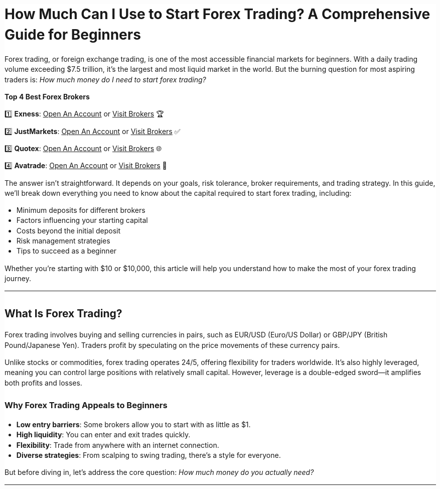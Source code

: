 # How Much Can I Use to Start Forex Trading? A Comprehensive Guide for Beginners

Forex trading, or foreign exchange trading, is one of the most accessible financial markets for beginners. With a daily trading volume exceeding $7.5 trillion, it’s the largest and most liquid market in the world. But the burning question for most aspiring traders is: *How much money do I need to start forex trading?*

**Top 4 Best Forex Brokers**

1️⃣ **Exness**: [Open An Account](https://one.exnesstrack.org/boarding/sign-up/a/89rj8di4n7) or [Visit Brokers](https://one.exnesstrack.org/a/89rj8di4n7) 🏆

2️⃣ **JustMarkets**: [Open An Account](https://one.justmarkets.link/a/9kcl30pnpy/landing/quick-start) or [Visit Brokers](https://one.justmarkets.link/a/9kcl30pnpy) ✅

3️⃣ **Quotex**: [Open An Account](https://broker-qx.pro/sign-up/?lid=907995) or [Visit Brokers](https://broker-qx.pro/?lid=907993) 🌐

4️⃣ **Avatrade**: [Open An Account](https://www.avatrade.com/trading-account2?versionId=10301&tag=200369) or [Visit Brokers](https://www.avatrade.com/?versionId=10301&tag=200369) 💯

The answer isn’t straightforward. It depends on your goals, risk tolerance, broker requirements, and trading strategy. In this guide, we’ll break down everything you need to know about the capital required to start forex trading, including:

- Minimum deposits for different brokers
- Factors influencing your starting capital
- Costs beyond the initial deposit
- Risk management strategies
- Tips to succeed as a beginner

Whether you’re starting with $10 or $10,000, this article will help you understand how to make the most of your forex trading journey.

---

## What Is Forex Trading?

Forex trading involves buying and selling currencies in pairs, such as EUR/USD (Euro/US Dollar) or GBP/JPY (British Pound/Japanese Yen). Traders profit by speculating on the price movements of these currency pairs.

Unlike stocks or commodities, forex trading operates 24/5, offering flexibility for traders worldwide. It’s also highly leveraged, meaning you can control large positions with relatively small capital. However, leverage is a double-edged sword—it amplifies both profits and losses.

### Why Forex Trading Appeals to Beginners
- **Low entry barriers**: Some brokers allow you to start with as little as $1.
- **High liquidity**: You can enter and exit trades quickly.
- **Flexibility**: Trade from anywhere with an internet connection.
- **Diverse strategies**: From scalping to swing trading, there’s a style for everyone.

But before diving in, let’s address the core question: *How much money do you actually need?*

---